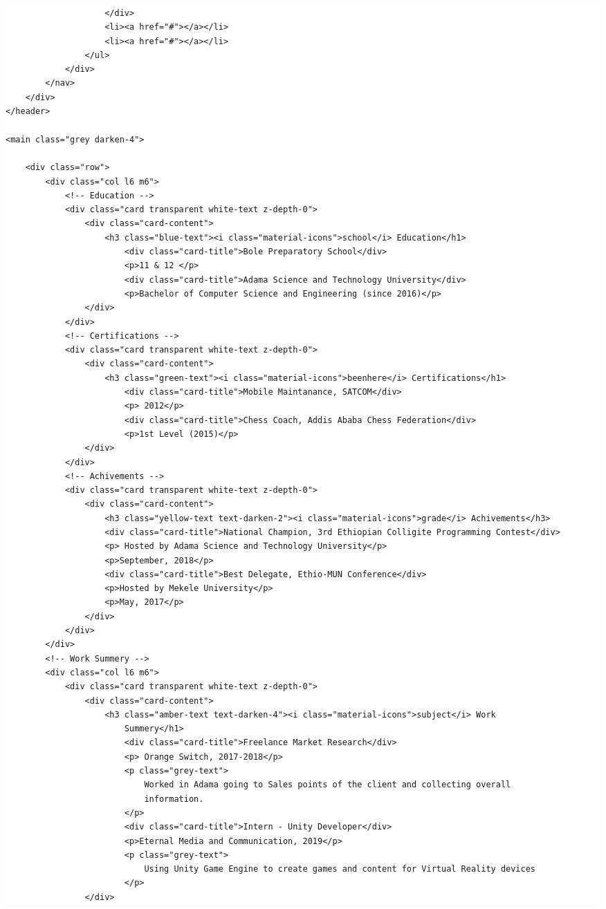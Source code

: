                         </div>
                        <li><a href="#"></a></li>
                        <li><a href="#"></a></li>
                    </ul>
                </div>
            </nav>
        </div>
    </header>

    <main class="grey darken-4">

        <div class="row">
            <div class="col l6 m6">
                <!-- Education -->
                <div class="card transparent white-text z-depth-0">
                    <div class="card-content">
                        <h3 class="blue-text"><i class="material-icons">school</i> Education</h1>
                            <div class="card-title">Bole Preparatory School</div>
                            <p>11 & 12 </p>
                            <div class="card-title">Adama Science and Technology University</div>
                            <p>Bachelor of Computer Science and Engineering (since 2016)</p>
                    </div>
                </div>
                <!-- Certifications -->
                <div class="card transparent white-text z-depth-0">
                    <div class="card-content">
                        <h3 class="green-text"><i class="material-icons">beenhere</i> Certifications</h1>
                            <div class="card-title">Mobile Maintanance, SATCOM</div>
                            <p> 2012</p>
                            <div class="card-title">Chess Coach, Addis Ababa Chess Federation</div>
                            <p>1st Level (2015)</p>
                    </div>
                </div>
                <!-- Achivements -->
                <div class="card transparent white-text z-depth-0">
                    <div class="card-content">
                        <h3 class="yellow-text text-darken-2"><i class="material-icons">grade</i> Achivements</h3>
                        <div class="card-title">National Champion, 3rd Ethiopian Colligite Programming Contest</div>
                        <p> Hosted by Adama Science and Technology University</p>
                        <p>September, 2018</p>
                        <div class="card-title">Best Delegate, Ethio-MUN Conference</div>
                        <p>Hosted by Mekele University</p>
                        <p>May, 2017</p>
                    </div>
                </div>
            </div>
            <!-- Work Summery -->
            <div class="col l6 m6">
                <div class="card transparent white-text z-depth-0">
                    <div class="card-content">
                        <h3 class="amber-text text-darken-4"><i class="material-icons">subject</i> Work
                            Summery</h1>
                            <div class="card-title">Freelance Market Research</div>
                            <p> Orange Switch, 2017-2018</p>
                            <p class="grey-text">
                                Worked in Adama going to Sales points of the client and collecting overall
                                information.
                            </p>
                            <div class="card-title">Intern - Unity Developer</div>
                            <p>Eternal Media and Communication, 2019</p>
                            <p class="grey-text">
                                Using Unity Game Engine to create games and content for Virtual Reality devices
                            </p>
                    </div>
